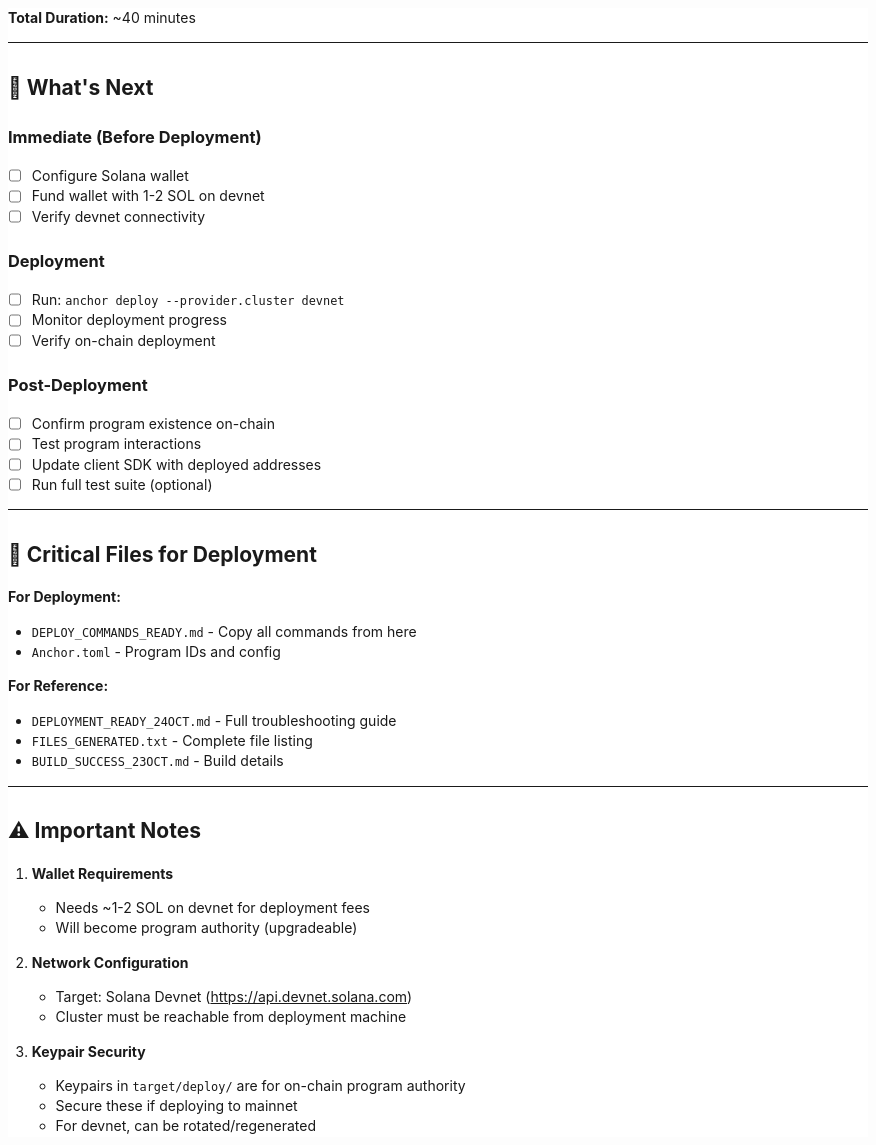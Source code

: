 **Total Duration:** ~40 minutes

---

## 🎯 What's Next

### Immediate (Before Deployment)
- [ ] Configure Solana wallet
- [ ] Fund wallet with 1-2 SOL on devnet
- [ ] Verify devnet connectivity

### Deployment
- [ ] Run: `anchor deploy --provider.cluster devnet`
- [ ] Monitor deployment progress
- [ ] Verify on-chain deployment

### Post-Deployment
- [ ] Confirm program existence on-chain
- [ ] Test program interactions
- [ ] Update client SDK with deployed addresses
- [ ] Run full test suite (optional)

---

## 🔑 Critical Files for Deployment

**For Deployment:**
- `DEPLOY_COMMANDS_READY.md` - Copy all commands from here
- `Anchor.toml` - Program IDs and config

**For Reference:**
- `DEPLOYMENT_READY_24OCT.md` - Full troubleshooting guide
- `FILES_GENERATED.txt` - Complete file listing
- `BUILD_SUCCESS_23OCT.md` - Build details

---

## ⚠️ Important Notes

1. **Wallet Requirements**
   - Needs ~1-2 SOL on devnet for deployment fees
   - Will become program authority (upgradeable)

2. **Network Configuration**
   - Target: Solana Devnet (https://api.devnet.solana.com)
   - Cluster must be reachable from deployment machine

3. **Keypair Security**
   - Keypairs in `target/deploy/` are for on-chain program authority
   - Secure these if deploying to mainnet
   - For devnet, can be rotated/regenerated
